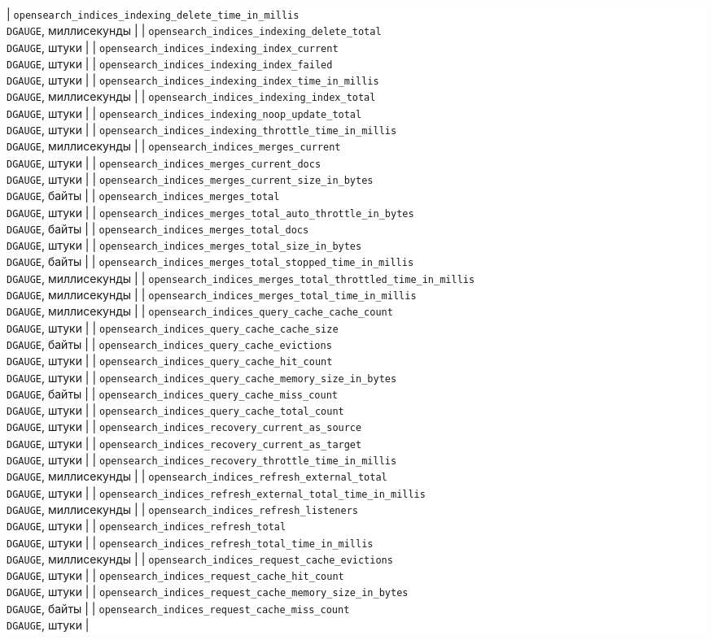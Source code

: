 | `opensearch_indices_indexing_delete_time_in_millis`<br/>`DGAUGE`, миллисекунды | 
| `opensearch_indices_indexing_delete_total`<br/>`DGAUGE`, штуки | 
| `opensearch_indices_indexing_index_current`<br/>`DGAUGE`, штуки | 
| `opensearch_indices_indexing_index_failed`<br/>`DGAUGE`, штуки | 
| `opensearch_indices_indexing_index_time_in_millis`<br/>`DGAUGE`, миллисекунды  | 
| `opensearch_indices_indexing_index_total`<br/>`DGAUGE`, штуки | 
| `opensearch_indices_indexing_noop_update_total`<br/>`DGAUGE`, штуки | 
| `opensearch_indices_indexing_throttle_time_in_millis`<br/>`DGAUGE`, миллисекунды | 
| `opensearch_indices_merges_current`<br/>`DGAUGE`, штуки | 
| `opensearch_indices_merges_current_docs`<br/>`DGAUGE`, штуки | 
| `opensearch_indices_merges_current_size_in_bytes`<br/>`DGAUGE`, байты | 
| `opensearch_indices_merges_total`<br/>`DGAUGE`, штуки | 
| `opensearch_indices_merges_total_auto_throttle_in_bytes`<br/>`DGAUGE`, байты | 
| `opensearch_indices_merges_total_docs`<br/>`DGAUGE`, штуки | 
| `opensearch_indices_merges_total_size_in_bytes`<br/>`DGAUGE`, байты | 
| `opensearch_indices_merges_total_stopped_time_in_millis`<br/>`DGAUGE`, миллисекунды | 
| `opensearch_indices_merges_total_throttled_time_in_millis`<br/>`DGAUGE`, миллисекунды | 
| `opensearch_indices_merges_total_time_in_millis`<br/>`DGAUGE`, миллисекунды | 
| `opensearch_indices_query_cache_cache_count`<br/>`DGAUGE`, штуки | 
| `opensearch_indices_query_cache_cache_size`<br/>`DGAUGE`, байты | 
| `opensearch_indices_query_cache_evictions`<br/>`DGAUGE`, штуки | 
| `opensearch_indices_query_cache_hit_count`<br/>`DGAUGE`, штуки | 
| `opensearch_indices_query_cache_memory_size_in_bytes`<br/>`DGAUGE`, байты | 
| `opensearch_indices_query_cache_miss_count`<br/>`DGAUGE`, штуки | 
| `opensearch_indices_query_cache_total_count`<br/>`DGAUGE`, штуки | 
| `opensearch_indices_recovery_current_as_source`<br/>`DGAUGE`, штуки | 
| `opensearch_indices_recovery_current_as_target`<br/>`DGAUGE`, штуки | 
| `opensearch_indices_recovery_throttle_time_in_millis`<br/>`DGAUGE`, миллисекунды | 
| `opensearch_indices_refresh_external_total`<br/>`DGAUGE`, штуки | 
| `opensearch_indices_refresh_external_total_time_in_millis`<br/>`DGAUGE`, миллисекунды |
| `opensearch_indices_refresh_listeners`<br/>`DGAUGE`, штуки | 
| `opensearch_indices_refresh_total`<br/>`DGAUGE`, штуки | 
| `opensearch_indices_refresh_total_time_in_millis`<br/>`DGAUGE`, миллисекунды |
| `opensearch_indices_request_cache_evictions`<br/>`DGAUGE`, штуки | 
| `opensearch_indices_request_cache_hit_count`<br/>`DGAUGE`, штуки | 
| `opensearch_indices_request_cache_memory_size_in_bytes`<br/>`DGAUGE`, байты | 
| `opensearch_indices_request_cache_miss_count`<br/>`DGAUGE`, штуки | 